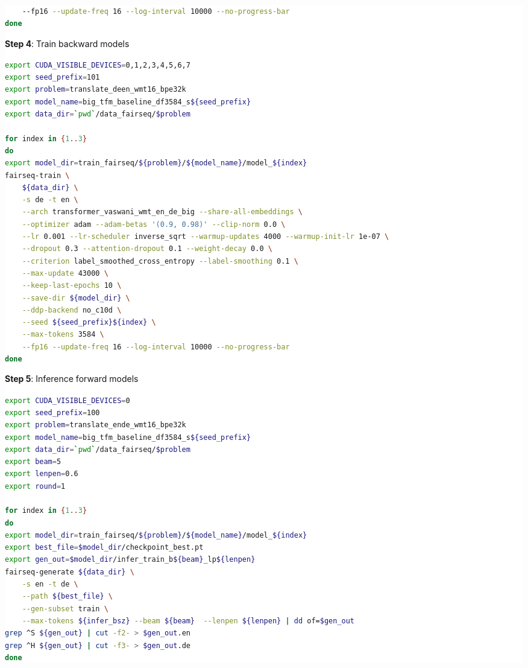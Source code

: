 ```bash
    --fp16 --update-freq 16 --log-interval 10000 --no-progress-bar
done
```


**Step 4**: Train backward models
```bash
export CUDA_VISIBLE_DEVICES=0,1,2,3,4,5,6,7
export seed_prefix=101
export problem=translate_deen_wmt16_bpe32k
export model_name=big_tfm_baseline_df3584_s${seed_prefix}
export data_dir=`pwd`/data_fairseq/$problem

for index in {1..3}
do
export model_dir=train_fairseq/${problem}/${model_name}/model_${index}
fairseq-train \
    ${data_dir} \
    -s de -t en \
    --arch transformer_vaswani_wmt_en_de_big --share-all-embeddings \
    --optimizer adam --adam-betas '(0.9, 0.98)' --clip-norm 0.0 \
    --lr 0.001 --lr-scheduler inverse_sqrt --warmup-updates 4000 --warmup-init-lr 1e-07 \
    --dropout 0.3 --attention-dropout 0.1 --weight-decay 0.0 \
    --criterion label_smoothed_cross_entropy --label-smoothing 0.1 \
    --max-update 43000 \
    --keep-last-epochs 10 \
    --save-dir ${model_dir} \
    --ddp-backend no_c10d \
    --seed ${seed_prefix}${index} \
    --max-tokens 3584 \
    --fp16 --update-freq 16 --log-interval 10000 --no-progress-bar
done
```


**Step 5**: Inference forward models

```bash
export CUDA_VISIBLE_DEVICES=0
export seed_prefix=100
export problem=translate_ende_wmt16_bpe32k
export model_name=big_tfm_baseline_df3584_s${seed_prefix}
export data_dir=`pwd`/data_fairseq/$problem
export beam=5
export lenpen=0.6
export round=1

for index in {1..3}
do
export model_dir=train_fairseq/${problem}/${model_name}/model_${index}
export best_file=$model_dir/checkpoint_best.pt
export gen_out=$model_dir/infer_train_b${beam}_lp${lenpen}
fairseq-generate ${data_dir} \
    -s en -t de \
    --path ${best_file} \
    --gen-subset train \
    --max-tokens ${infer_bsz} --beam ${beam}  --lenpen ${lenpen} | dd of=$gen_out
grep ^S ${gen_out} | cut -f2- > $gen_out.en
grep ^H ${gen_out} | cut -f3- > $gen_out.de
done

```
